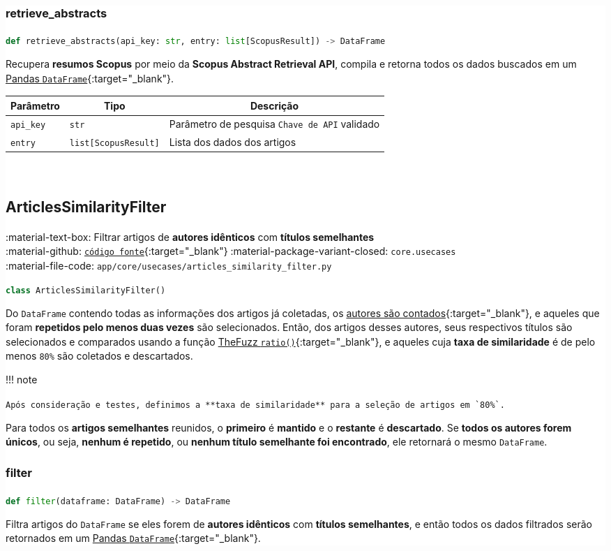 ### <code class="badge-method"></code> <span class="code-method">retrieve_abstracts</span>

```py
def retrieve_abstracts(api_key: str, entry: list[ScopusResult]) -> DataFrame
```

Recupera **resumos Scopus** por meio da **Scopus Abstract Retrieval API**, compila e retorna todos os dados buscados em um [Pandas `DataFrame`]({{links.dataframe}}){:target="\_blank"}.

| **Parâmetro** | **Tipo**             | **Descrição**                                 |
| ------------- | -------------------- | --------------------------------------------- |
| `api_key`     | `str`                | Parâmetro de pesquisa `Chave de API` validado |
| `entry`       | `list[ScopusResult]` | Lista dos dados dos artigos                   |

<br>


## <code class="badge-class"></code> <span class="code-class">ArticlesSimilarityFilter</span>

:material-text-box: Filtrar artigos de **autores idênticos** com **títulos semelhantes**<br>
:material-github: [`código fonte`]({{links.usecases}}/articles_similarity_filter.py){:target="\_blank"}
:material-package-variant-closed: `core.usecases`<br>
:material-file-code: `app/core/usecases/articles_similarity_filter.py`<br>

```py
class ArticlesSimilarityFilter()
```

Do `DataFrame` contendo todas as informações dos artigos já coletadas, os [autores são contados](https://pandas.pydata.org/docs/reference/api/pandas.Series.value_counts.html){:target="\_blank"}, e aqueles que foram **repetidos pelo menos duas vezes** são selecionados. Então, dos artigos desses autores, seus respectivos títulos são selecionados e comparados usando a função [TheFuzz `ratio()`](https://github.com/seatgeek/thefuzz?tab=readme-ov-file#simple-ratio){:target="\_blank"}, e aqueles cuja **taxa de similaridade** é de pelo menos `80%` são coletados e descartados.

!!! note

    Após consideração e testes, definimos a **taxa de similaridade** para a seleção de artigos em `80%`.

Para todos os **artigos semelhantes** reunidos, o **primeiro** é **mantido** e o **restante** é **descartado**. Se **todos os autores forem únicos**, ou seja, **nenhum é repetido**, ou **nenhum título semelhante foi encontrado**, ele retornará o mesmo `DataFrame`.

### <code class="badge-method"></code> <span class="code-method">filter</span>

```py
def filter(dataframe: DataFrame) -> DataFrame
```

Filtra artigos do `DataFrame` se eles forem de **autores idênticos** com **títulos semelhantes**, e então todos os dados filtrados serão retornados em um [Pandas `DataFrame`]({{links.dataframe}}){:target="\_blank"}.
